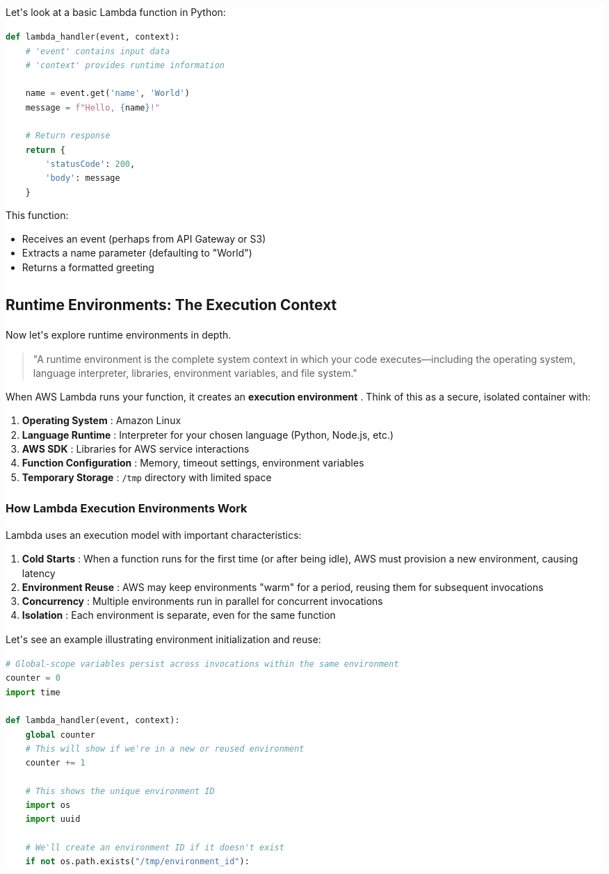Let's look at a basic Lambda function in Python:

```python
def lambda_handler(event, context):
    # 'event' contains input data
    # 'context' provides runtime information
  
    name = event.get('name', 'World')
    message = f"Hello, {name}!"
  
    # Return response
    return {
        'statusCode': 200,
        'body': message
    }
```

This function:

* Receives an event (perhaps from API Gateway or S3)
* Extracts a name parameter (defaulting to "World")
* Returns a formatted greeting

## Runtime Environments: The Execution Context

Now let's explore runtime environments in depth.

> "A runtime environment is the complete system context in which your code executes—including the operating system, language interpreter, libraries, environment variables, and file system."

When AWS Lambda runs your function, it creates an  **execution environment** . Think of this as a secure, isolated container with:

1. **Operating System** : Amazon Linux
2. **Language Runtime** : Interpreter for your chosen language (Python, Node.js, etc.)
3. **AWS SDK** : Libraries for AWS service interactions
4. **Function Configuration** : Memory, timeout settings, environment variables
5. **Temporary Storage** : `/tmp` directory with limited space

### How Lambda Execution Environments Work

Lambda uses an execution model with important characteristics:

1. **Cold Starts** : When a function runs for the first time (or after being idle), AWS must provision a new environment, causing latency
2. **Environment Reuse** : AWS may keep environments "warm" for a period, reusing them for subsequent invocations
3. **Concurrency** : Multiple environments run in parallel for concurrent invocations
4. **Isolation** : Each environment is separate, even for the same function

Let's see an example illustrating environment initialization and reuse:

```python
# Global-scope variables persist across invocations within the same environment
counter = 0
import time

def lambda_handler(event, context):
    global counter
    # This will show if we're in a new or reused environment
    counter += 1
  
    # This shows the unique environment ID
    import os
    import uuid
  
    # We'll create an environment ID if it doesn't exist
    if not os.path.exists("/tmp/environment_id"):
```